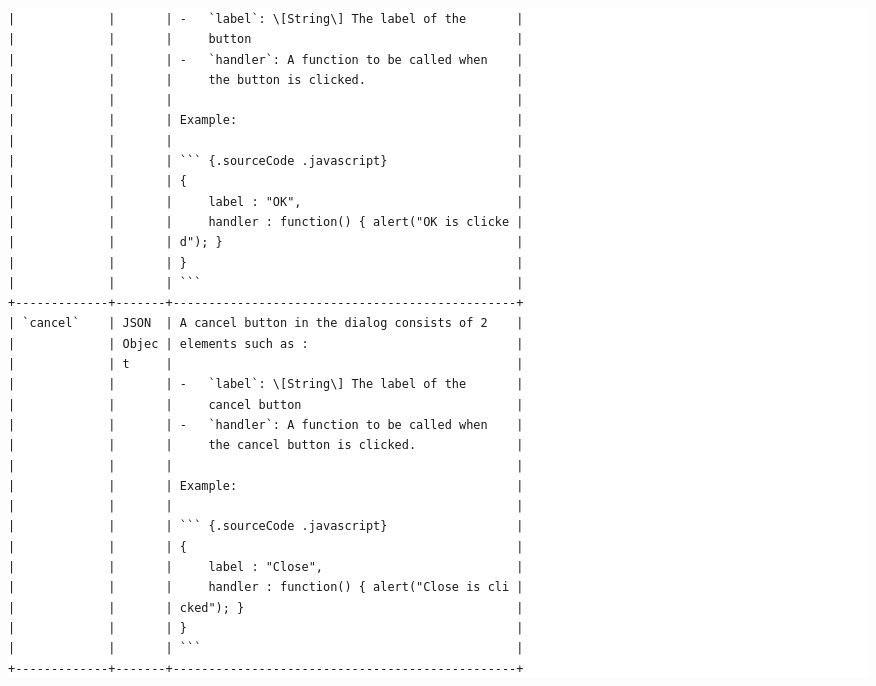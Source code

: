     |             |       | -   `label`: \[String\] The label of the       |
    |             |       |     button                                     |
    |             |       | -   `handler`: A function to be called when    |
    |             |       |     the button is clicked.                     |
    |             |       |                                                |
    |             |       | Example:                                       |
    |             |       |                                                |
    |             |       | ``` {.sourceCode .javascript}                  |
    |             |       | {                                              |
    |             |       |     label : "OK",                              |
    |             |       |     handler : function() { alert("OK is clicke |
    |             |       | d"); }                                         |
    |             |       | }                                              |
    |             |       | ```                                            |
    +-------------+-------+------------------------------------------------+
    | `cancel`    | JSON  | A cancel button in the dialog consists of 2    |
    |             | Objec | elements such as :                             |
    |             | t     |                                                |
    |             |       | -   `label`: \[String\] The label of the       |
    |             |       |     cancel button                              |
    |             |       | -   `handler`: A function to be called when    |
    |             |       |     the cancel button is clicked.              |
    |             |       |                                                |
    |             |       | Example:                                       |
    |             |       |                                                |
    |             |       | ``` {.sourceCode .javascript}                  |
    |             |       | {                                              |
    |             |       |     label : "Close",                           |
    |             |       |     handler : function() { alert("Close is cli |
    |             |       | cked"); }                                      |
    |             |       | }                                              |
    |             |       | ```                                            |
    +-------------+-------+------------------------------------------------+
